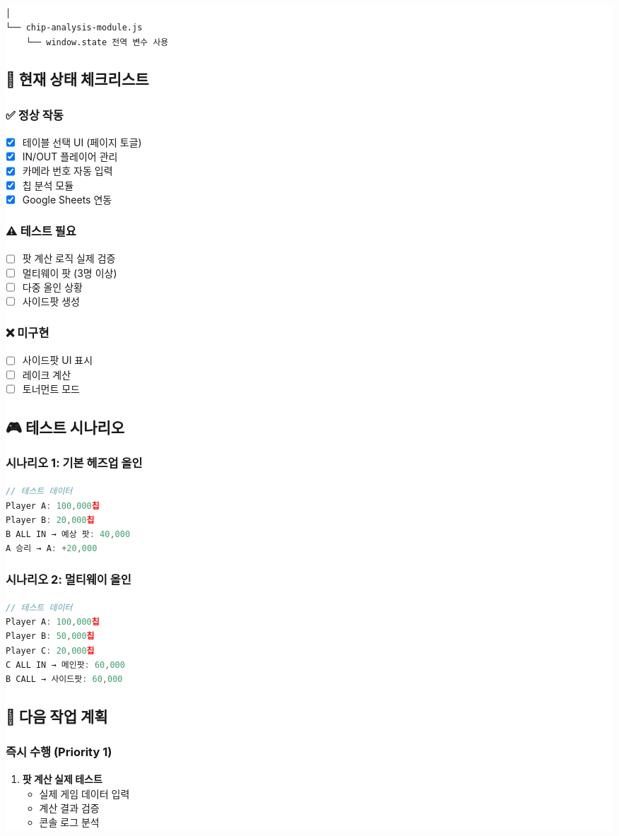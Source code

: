 ```
│
└── chip-analysis-module.js
    └── window.state 전역 변수 사용
```

## 🔄 현재 상태 체크리스트

### ✅ 정상 작동
- [x] 테이블 선택 UI (페이지 토글)
- [x] IN/OUT 플레이어 관리
- [x] 카메라 번호 자동 입력
- [x] 칩 분석 모듈
- [x] Google Sheets 연동

### ⚠️ 테스트 필요
- [ ] 팟 계산 로직 실제 검증
- [ ] 멀티웨이 팟 (3명 이상)
- [ ] 다중 올인 상황
- [ ] 사이드팟 생성

### ❌ 미구현
- [ ] 사이드팟 UI 표시
- [ ] 레이크 계산
- [ ] 토너먼트 모드

## 🎮 테스트 시나리오

### 시나리오 1: 기본 헤즈업 올인
```javascript
// 테스트 데이터
Player A: 100,000칩
Player B: 20,000칩
B ALL IN → 예상 팟: 40,000
A 승리 → A: +20,000
```

### 시나리오 2: 멀티웨이 올인
```javascript
// 테스트 데이터
Player A: 100,000칩
Player B: 50,000칩  
Player C: 20,000칩
C ALL IN → 메인팟: 60,000
B CALL → 사이드팟: 60,000
```

## 🚀 다음 작업 계획

### 즉시 수행 (Priority 1)
1. **팟 계산 실제 테스트**
   - 실제 게임 데이터 입력
   - 계산 결과 검증
   - 콘솔 로그 분석
